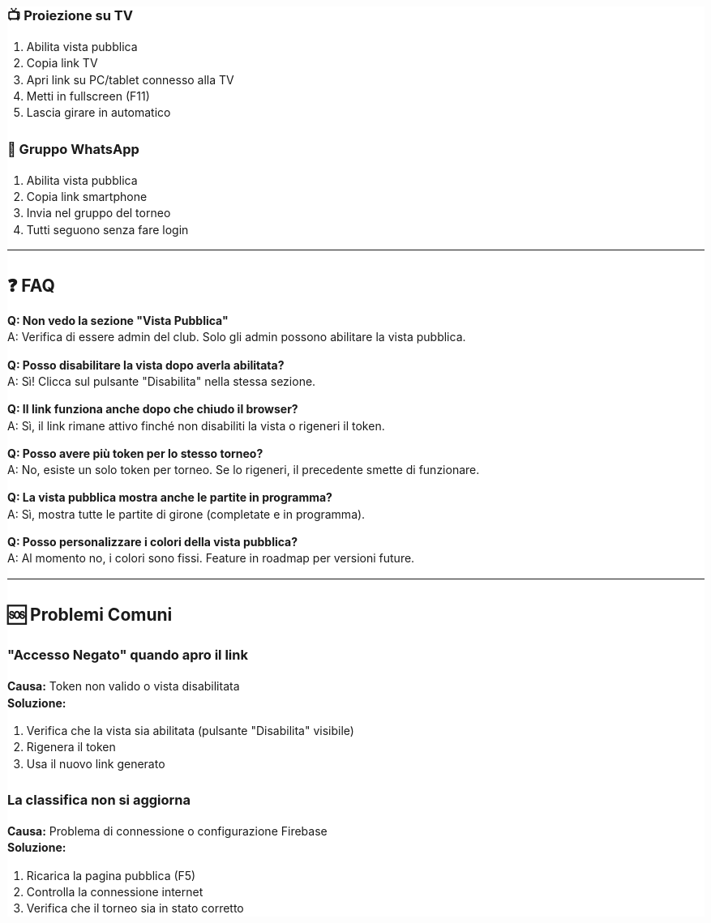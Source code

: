 ### 📺 Proiezione su TV
1. Abilita vista pubblica
2. Copia link TV
3. Apri link su PC/tablet connesso alla TV
4. Metti in fullscreen (F11)
5. Lascia girare in automatico

### 📱 Gruppo WhatsApp
1. Abilita vista pubblica
2. Copia link smartphone
3. Invia nel gruppo del torneo
4. Tutti seguono senza fare login

---

## ❓ FAQ

**Q: Non vedo la sezione "Vista Pubblica"**  
A: Verifica di essere admin del club. Solo gli admin possono abilitare la vista pubblica.

**Q: Posso disabilitare la vista dopo averla abilitata?**  
A: Sì! Clicca sul pulsante "Disabilita" nella stessa sezione.

**Q: Il link funziona anche dopo che chiudo il browser?**  
A: Sì, il link rimane attivo finché non disabiliti la vista o rigeneri il token.

**Q: Posso avere più token per lo stesso torneo?**  
A: No, esiste un solo token per torneo. Se lo rigeneri, il precedente smette di funzionare.

**Q: La vista pubblica mostra anche le partite in programma?**  
A: Sì, mostra tutte le partite di girone (completate e in programma).

**Q: Posso personalizzare i colori della vista pubblica?**  
A: Al momento no, i colori sono fissi. Feature in roadmap per versioni future.

---

## 🆘 Problemi Comuni

### "Accesso Negato" quando apro il link
**Causa:** Token non valido o vista disabilitata  
**Soluzione:** 
1. Verifica che la vista sia abilitata (pulsante "Disabilita" visibile)
2. Rigenera il token
3. Usa il nuovo link generato

### La classifica non si aggiorna
**Causa:** Problema di connessione o configurazione Firebase  
**Soluzione:**
1. Ricarica la pagina pubblica (F5)
2. Controlla la connessione internet
3. Verifica che il torneo sia in stato corretto
